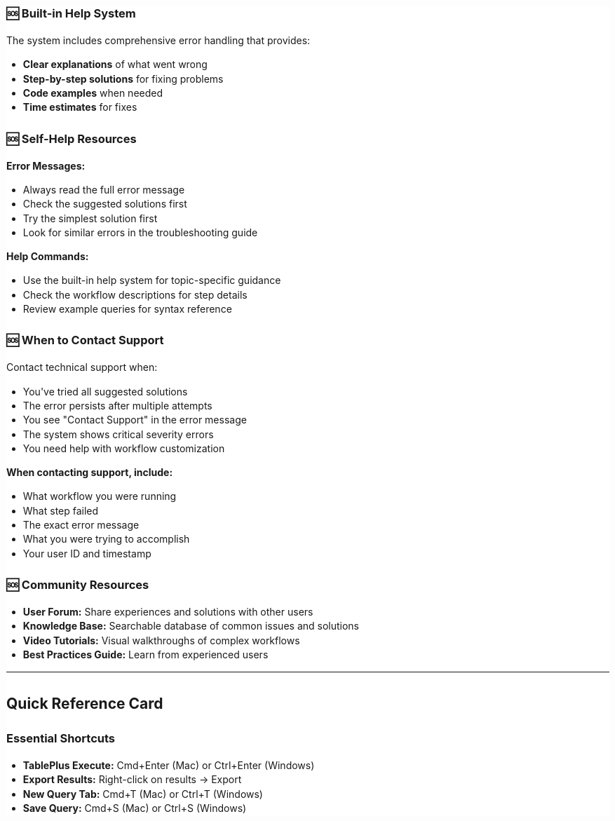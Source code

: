 ### 🆘 Built-in Help System

The system includes comprehensive error handling that provides:
- **Clear explanations** of what went wrong
- **Step-by-step solutions** for fixing problems
- **Code examples** when needed
- **Time estimates** for fixes

### 🆘 Self-Help Resources

**Error Messages:**
- Always read the full error message
- Check the suggested solutions first
- Try the simplest solution first
- Look for similar errors in the troubleshooting guide

**Help Commands:**
- Use the built-in help system for topic-specific guidance
- Check the workflow descriptions for step details
- Review example queries for syntax reference

### 🆘 When to Contact Support

Contact technical support when:
- You've tried all suggested solutions
- The error persists after multiple attempts
- You see "Contact Support" in the error message
- The system shows critical severity errors
- You need help with workflow customization

**When contacting support, include:**
- What workflow you were running
- What step failed
- The exact error message
- What you were trying to accomplish
- Your user ID and timestamp

### 🆘 Community Resources

- **User Forum:** Share experiences and solutions with other users
- **Knowledge Base:** Searchable database of common issues and solutions
- **Video Tutorials:** Visual walkthroughs of complex workflows
- **Best Practices Guide:** Learn from experienced users

---

## Quick Reference Card

### Essential Shortcuts
- **TablePlus Execute:** Cmd+Enter (Mac) or Ctrl+Enter (Windows)
- **Export Results:** Right-click on results → Export
- **New Query Tab:** Cmd+T (Mac) or Ctrl+T (Windows)
- **Save Query:** Cmd+S (Mac) or Ctrl+S (Windows)
